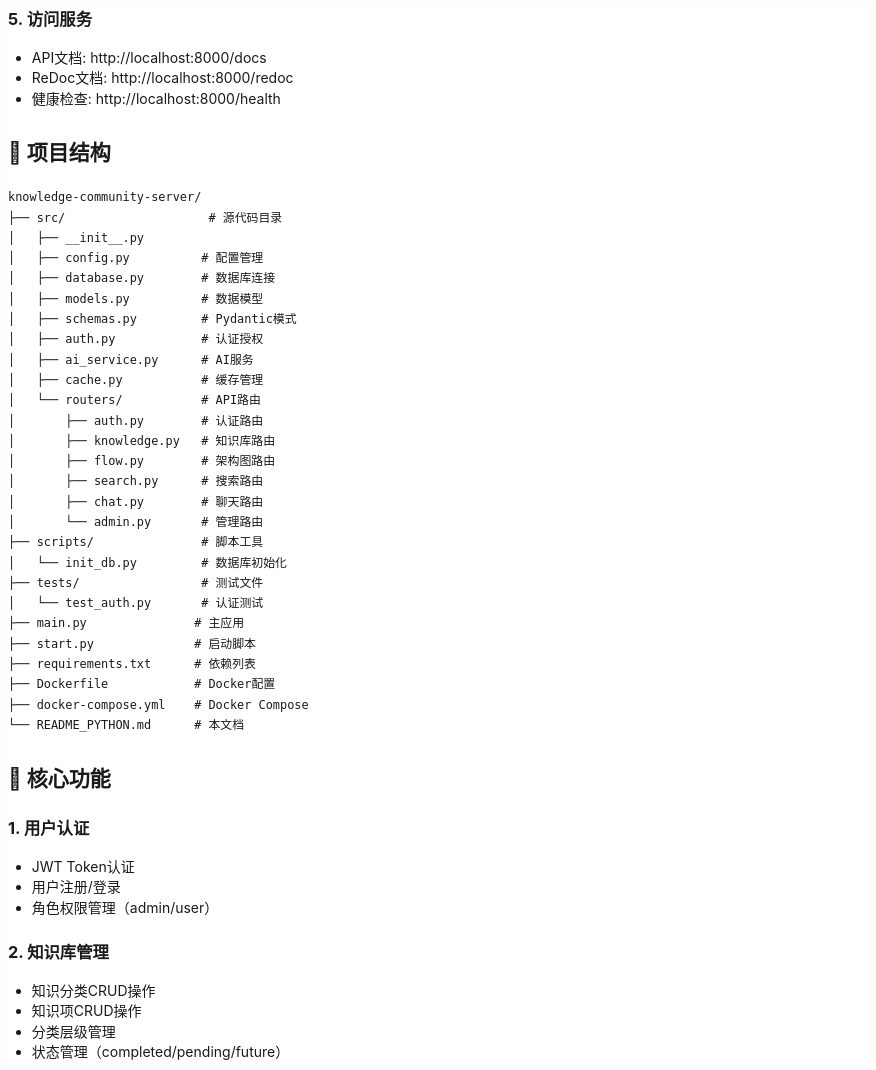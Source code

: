 ### 5. 访问服务

- API文档: http://localhost:8000/docs
- ReDoc文档: http://localhost:8000/redoc
- 健康检查: http://localhost:8000/health

## 📁 项目结构

```
knowledge-community-server/
├── src/                    # 源代码目录
│   ├── __init__.py
│   ├── config.py          # 配置管理
│   ├── database.py        # 数据库连接
│   ├── models.py          # 数据模型
│   ├── schemas.py         # Pydantic模式
│   ├── auth.py            # 认证授权
│   ├── ai_service.py      # AI服务
│   ├── cache.py           # 缓存管理
│   └── routers/           # API路由
│       ├── auth.py        # 认证路由
│       ├── knowledge.py   # 知识库路由
│       ├── flow.py        # 架构图路由
│       ├── search.py      # 搜索路由
│       ├── chat.py        # 聊天路由
│       └── admin.py       # 管理路由
├── scripts/               # 脚本工具
│   └── init_db.py         # 数据库初始化
├── tests/                 # 测试文件
│   └── test_auth.py       # 认证测试
├── main.py               # 主应用
├── start.py              # 启动脚本
├── requirements.txt      # 依赖列表
├── Dockerfile            # Docker配置
├── docker-compose.yml    # Docker Compose
└── README_PYTHON.md      # 本文档
```

## 🔧 核心功能

### 1. 用户认证
- JWT Token认证
- 用户注册/登录
- 角色权限管理（admin/user）

### 2. 知识库管理
- 知识分类CRUD操作
- 知识项CRUD操作
- 分类层级管理
- 状态管理（completed/pending/future）

